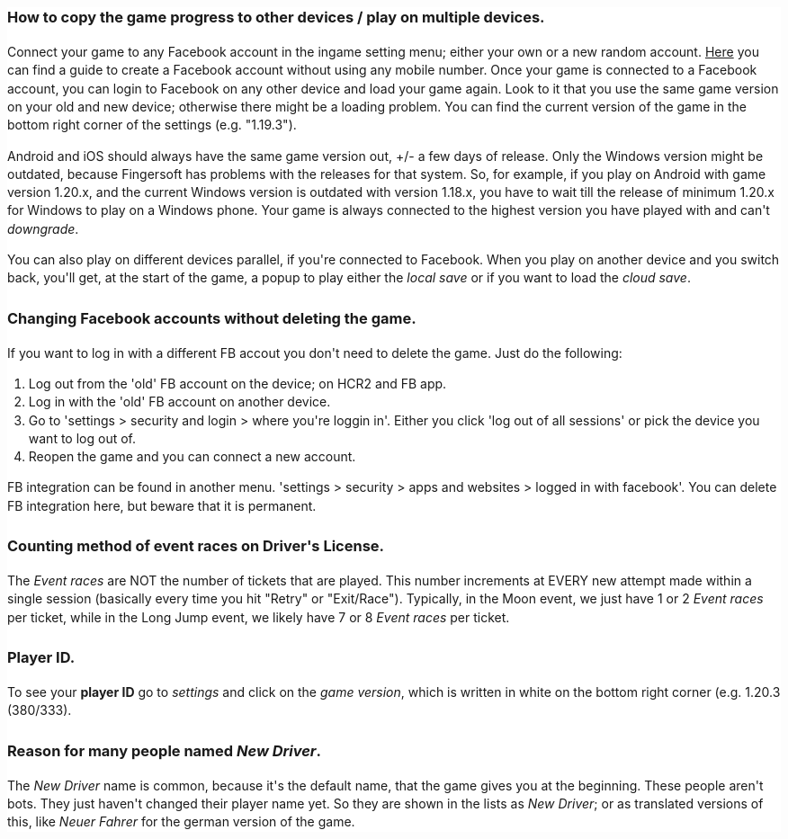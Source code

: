 ### How to copy the game progress to other devices / play on multiple devices.

Connect your game to any Facebook account in the ingame setting menu; either your own or a new random account. [Here](https://www.techwalla.com/articles/how-to-sign-up-for-facebook-without-using-a-number) you can find a guide to create a Facebook account without using any mobile number. Once your game is connected to a Facebook account, you can login to Facebook on any other device and load your game again. Look to it that you use the same game version on your old and new device; otherwise there might be a loading problem. You can find the current version of the game in the bottom right corner of the settings (e.g. "1.19.3").

Android and iOS should always have the same game version out, +/- a few days of release. Only the Windows version might be outdated, because Fingersoft has problems with the releases for that system. So, for example, if you play on Android with game version 1.20.x, and the current Windows version is outdated with version 1.18.x, you have to wait till the release of minimum 1.20.x for Windows to play on a Windows phone. Your game is always connected to the highest version you have played with and can't *downgrade*.

You can also play on different devices parallel, if you're connected to Facebook. When you play on another device and you switch back, you'll get, at the start of the game, a popup to play either the *local save* or if you want to load the *cloud save*.

### Changing Facebook accounts without deleting the game.

If you want to log in with a different FB accout you don't need to delete the game. Just do the following:

1. Log out from the 'old' FB account on the device; on HCR2 and FB app.
2. Log in with the 'old' FB account on another device.
3. Go to 'settings > security and login > where you're loggin in'. Either you click 'log out of all sessions' or pick the device you want to log out of.
4. Reopen the game and you can connect a new account.

FB integration can be found in another menu. 'settings > security > apps and websites > logged in with facebook'. You can delete FB integration here, but beware that it is permanent.

### Counting method of event races on Driver's License.

The *Event races* are NOT the number of tickets that are played. This number increments at EVERY new attempt made within a single session (basically every time you hit "Retry" or "Exit/Race"). Typically, in the Moon event, we just have 1 or 2 *Event races* per ticket, while in the Long Jump event, we likely have 7 or 8 *Event races* per ticket.

### Player ID.

To see your **player ID** go to *settings* and click on the *game version*, which is written in white on the bottom right corner (e.g. 1.20.3 (380/333).

### Reason for many people named *New Driver*.

The *New Driver* name is common, because it's the default name, that the game gives you at the beginning. These people aren't bots. They just haven't changed their player name yet. So they are shown in the lists as *New Driver*; or as translated versions of this, like *Neuer Fahrer* for the german version of the game.

